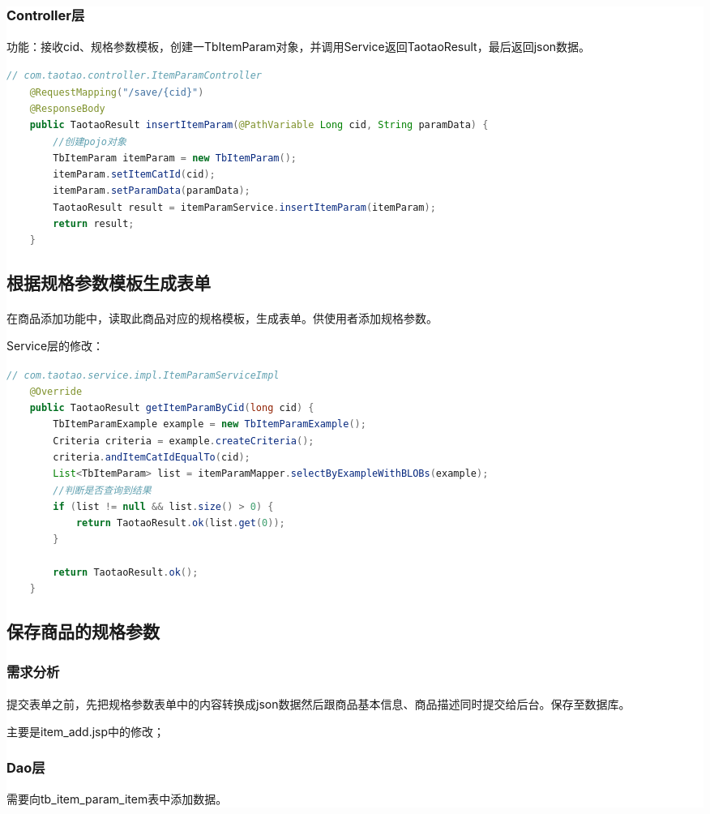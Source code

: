 ### Controller层

功能：接收cid、规格参数模板，创建一TbItemParam对象，并调用Service返回TaotaoResult，最后返回json数据。

```java
// com.taotao.controller.ItemParamController
	@RequestMapping("/save/{cid}")
	@ResponseBody
	public TaotaoResult insertItemParam(@PathVariable Long cid, String paramData) {
		//创建pojo对象
		TbItemParam itemParam = new TbItemParam();
		itemParam.setItemCatId(cid);
		itemParam.setParamData(paramData);
		TaotaoResult result = itemParamService.insertItemParam(itemParam);
		return result;
	}
```

##  根据规格参数模板生成表单

在商品添加功能中，读取此商品对应的规格模板，生成表单。供使用者添加规格参数。

Service层的修改：

```java
// com.taotao.service.impl.ItemParamServiceImpl
	@Override
	public TaotaoResult getItemParamByCid(long cid) {
		TbItemParamExample example = new TbItemParamExample();
		Criteria criteria = example.createCriteria();
		criteria.andItemCatIdEqualTo(cid);
		List<TbItemParam> list = itemParamMapper.selectByExampleWithBLOBs(example);
		//判断是否查询到结果
		if (list != null && list.size() > 0) {
			return TaotaoResult.ok(list.get(0));
		}
		
		return TaotaoResult.ok();
	}
```

##  保存商品的规格参数

### 需求分析

提交表单之前，先把规格参数表单中的内容转换成json数据然后跟商品基本信息、商品描述同时提交给后台。保存至数据库。

主要是item_add.jsp中的修改；

### Dao层

需要向tb_item_param_item表中添加数据。

